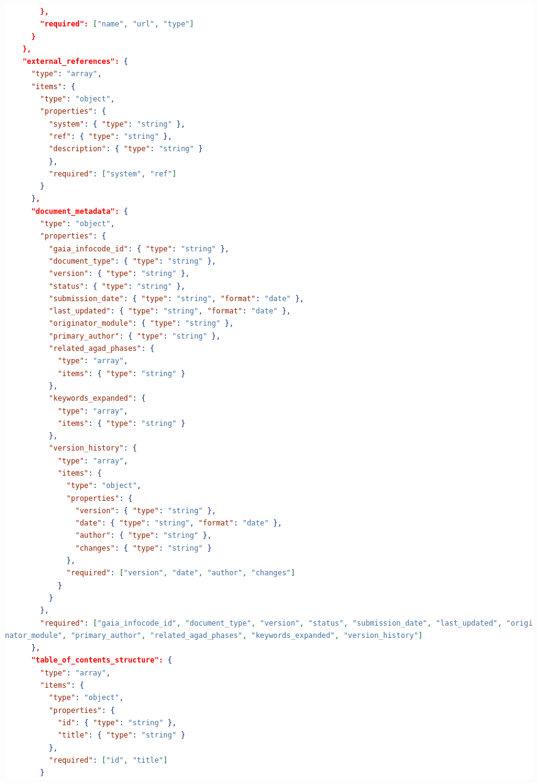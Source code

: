 ```json
        },
        "required": ["name", "url", "type"]
      }
    },
    "external_references": {
      "type": "array",
      "items": {
        "type": "object",
        "properties": {
          "system": { "type": "string" },
          "ref": { "type": "string" },
          "description": { "type": "string" }
          },
          "required": ["system", "ref"]
        }
      },
      "document_metadata": {
        "type": "object",
        "properties": {
          "gaia_infocode_id": { "type": "string" },
          "document_type": { "type": "string" },
          "version": { "type": "string" },
          "status": { "type": "string" },
          "submission_date": { "type": "string", "format": "date" },
          "last_updated": { "type": "string", "format": "date" },
          "originator_module": { "type": "string" },
          "primary_author": { "type": "string" },
          "related_agad_phases": {
            "type": "array",
            "items": { "type": "string" }
          },
          "keywords_expanded": {
            "type": "array",
            "items": { "type": "string" }
          },
          "version_history": {
            "type": "array",
            "items": {
              "type": "object",
              "properties": {
                "version": { "type": "string" },
                "date": { "type": "string", "format": "date" },
                "author": { "type": "string" },
                "changes": { "type": "string" }
              },
              "required": ["version", "date", "author", "changes"]
            }
          }
        },
        "required": ["gaia_infocode_id", "document_type", "version", "status", "submission_date", "last_updated", "originator_module", "primary_author", "related_agad_phases", "keywords_expanded", "version_history"]
      },
      "table_of_contents_structure": {
        "type": "array",
        "items": {
          "type": "object",
          "properties": {
            "id": { "type": "string" },
            "title": { "type": "string" }
          },
          "required": ["id", "title"]
        }
```